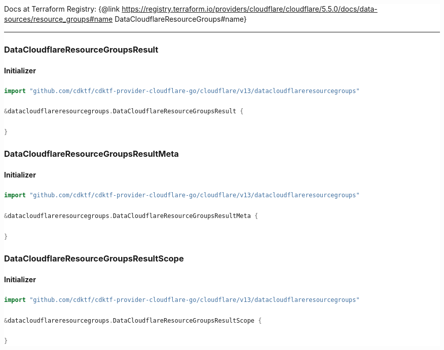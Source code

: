 Docs at Terraform Registry: {@link https://registry.terraform.io/providers/cloudflare/cloudflare/5.5.0/docs/data-sources/resource_groups#name DataCloudflareResourceGroups#name}

---

### DataCloudflareResourceGroupsResult <a name="DataCloudflareResourceGroupsResult" id="@cdktf/provider-cloudflare.dataCloudflareResourceGroups.DataCloudflareResourceGroupsResult"></a>

#### Initializer <a name="Initializer" id="@cdktf/provider-cloudflare.dataCloudflareResourceGroups.DataCloudflareResourceGroupsResult.Initializer"></a>

```go
import "github.com/cdktf/cdktf-provider-cloudflare-go/cloudflare/v13/datacloudflareresourcegroups"

&datacloudflareresourcegroups.DataCloudflareResourceGroupsResult {

}
```


### DataCloudflareResourceGroupsResultMeta <a name="DataCloudflareResourceGroupsResultMeta" id="@cdktf/provider-cloudflare.dataCloudflareResourceGroups.DataCloudflareResourceGroupsResultMeta"></a>

#### Initializer <a name="Initializer" id="@cdktf/provider-cloudflare.dataCloudflareResourceGroups.DataCloudflareResourceGroupsResultMeta.Initializer"></a>

```go
import "github.com/cdktf/cdktf-provider-cloudflare-go/cloudflare/v13/datacloudflareresourcegroups"

&datacloudflareresourcegroups.DataCloudflareResourceGroupsResultMeta {

}
```


### DataCloudflareResourceGroupsResultScope <a name="DataCloudflareResourceGroupsResultScope" id="@cdktf/provider-cloudflare.dataCloudflareResourceGroups.DataCloudflareResourceGroupsResultScope"></a>

#### Initializer <a name="Initializer" id="@cdktf/provider-cloudflare.dataCloudflareResourceGroups.DataCloudflareResourceGroupsResultScope.Initializer"></a>

```go
import "github.com/cdktf/cdktf-provider-cloudflare-go/cloudflare/v13/datacloudflareresourcegroups"

&datacloudflareresourcegroups.DataCloudflareResourceGroupsResultScope {

}
```
